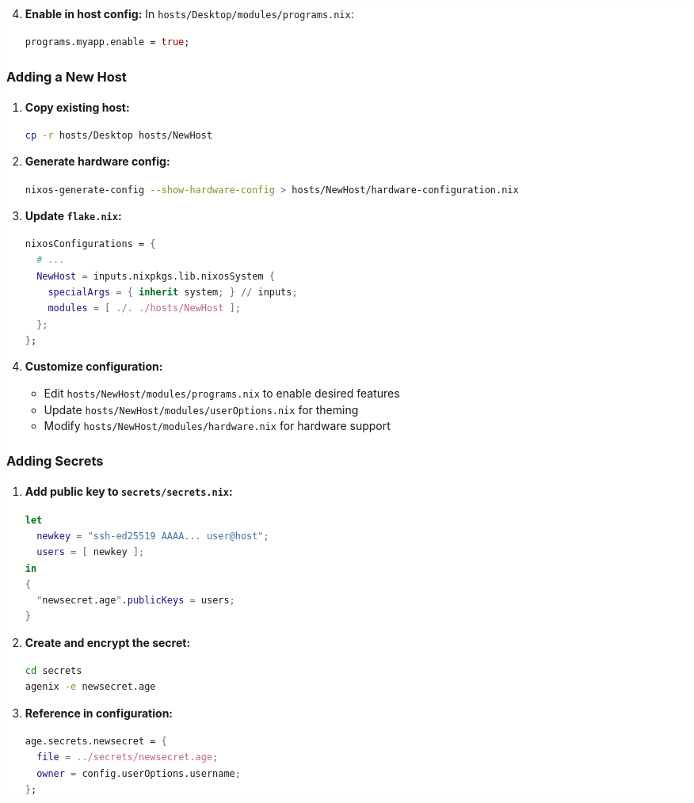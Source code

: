 4. **Enable in host config:**
   In `hosts/Desktop/modules/programs.nix`:
   ```nix
   programs.myapp.enable = true;
   ```

### Adding a New Host

1. **Copy existing host:**
   ```bash
   cp -r hosts/Desktop hosts/NewHost
   ```

2. **Generate hardware config:**
   ```bash
   nixos-generate-config --show-hardware-config > hosts/NewHost/hardware-configuration.nix
   ```

3. **Update `flake.nix`:**
   ```nix
   nixosConfigurations = {
     # ...
     NewHost = inputs.nixpkgs.lib.nixosSystem {
       specialArgs = { inherit system; } // inputs;
       modules = [ ./. ./hosts/NewHost ];
     };
   };
   ```

4. **Customize configuration:**
   - Edit `hosts/NewHost/modules/programs.nix` to enable desired features
   - Update `hosts/NewHost/modules/userOptions.nix` for theming
   - Modify `hosts/NewHost/modules/hardware.nix` for hardware support

### Adding Secrets

1. **Add public key to `secrets/secrets.nix`:**
   ```nix
   let
     newkey = "ssh-ed25519 AAAA... user@host";
     users = [ newkey ];
   in
   {
     "newsecret.age".publicKeys = users;
   }
   ```

2. **Create and encrypt the secret:**
   ```bash
   cd secrets
   agenix -e newsecret.age
   ```

3. **Reference in configuration:**
   ```nix
   age.secrets.newsecret = {
     file = ../secrets/newsecret.age;
     owner = config.userOptions.username;
   };
   ```
